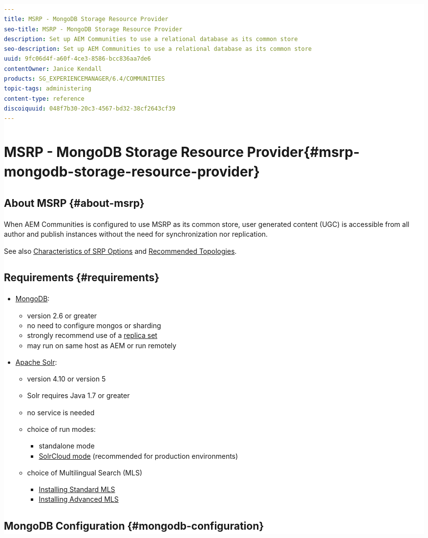 ```yaml
---
title: MSRP - MongoDB Storage Resource Provider
seo-title: MSRP - MongoDB Storage Resource Provider
description: Set up AEM Communities to use a relational database as its common store
seo-description: Set up AEM Communities to use a relational database as its common store
uuid: 9fc06d4f-a60f-4ce3-8586-bcc836aa7de6
contentOwner: Janice Kendall
products: SG_EXPERIENCEMANAGER/6.4/COMMUNITIES
topic-tags: administering
content-type: reference
discoiquuid: 048f7b30-20c3-4567-bd32-38cf2643cf39
---
```


# MSRP - MongoDB Storage Resource Provider{#msrp-mongodb-storage-resource-provider}

## About MSRP {#about-msrp}

When AEM Communities is configured to use MSRP as its common store, user generated content (UGC) is accessible from all author and publish instances without the need for synchronization nor replication.

See also [Characteristics of SRP Options](/help/communities/using/working-with-srp.md#characteristics-of-srp-options) and [Recommended Topologies](/help/communities/using/topologies.md).

## Requirements {#requirements}

* [MongoDB](https://www.mongodb.org/):

    * version 2.6 or greater
    * no need to configure mongos or sharding
    * strongly recommend use of a [replica set](#mongoreplicaset)
    * may run on same host as AEM or run remotely

* [Apache Solr](https://lucene.apache.org/solr/):

    * version 4.10 or version 5
    * Solr requires Java 1.7 or greater
    * no service is needed
    * choice of run modes:

        * standalone mode
        * [SolrCloud mode](/help/communities/using/solr.md#solrcloud-mode) (recommended for production environments)

    * choice of Multilingual Search (MLS)

        * [Installing Standard MLS](/help/communities/using/solr.md#installing-standard-mls)
        * [Installing Advanced MLS](/help/communities/using/solr.md#installing-advanced-mls)

## MongoDB Configuration {#mongodb-configuration}
